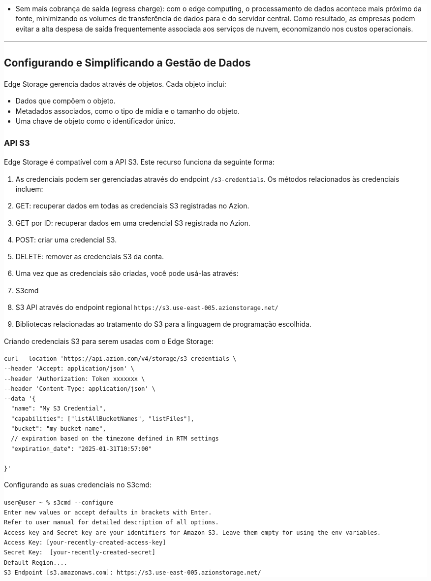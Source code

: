 - Sem mais cobrança de saída (egress charge): com o edge computing, o processamento de dados acontece mais próximo da fonte, minimizando os volumes de transferência de dados para e do servidor central. Como resultado, as empresas podem evitar a alta despesa de saída frequentemente associada aos serviços de nuvem, economizando nos custos operacionais.

---

## Configurando e Simplificando a Gestão de Dados

Edge Storage gerencia dados através de objetos. Cada objeto inclui:

- Dados que compõem o objeto.
- Metadados associados, como o tipo de mídia e o tamanho do objeto.
- Uma chave de objeto como o identificador único.

### API S3

Edge Storage é compatível com a API S3. Este recurso funciona da seguinte forma:

1.  As credenciais podem ser gerenciadas através do endpoint `/s3-credentials`. Os métodos relacionados às credenciais incluem:

1. GET: recuperar dados em todas as credenciais S3 registradas no Azion.
1. GET por ID: recuperar dados em uma credencial S3 registrada no Azion.
1. POST: criar uma credencial S3.
2. DELETE: remover as credenciais S3 da conta.

2.  Uma vez que as credenciais são criadas, você pode usá-las através:

1. S3cmd
2. S3 API através do endpoint regional `https://s3.use-east-005.azionstorage.net/`
3. Bibliotecas relacionadas ao tratamento do S3 para a linguagem de programação escolhida.

Criando credenciais S3 para serem usadas com o Edge Storage:

```
curl --location 'https://api.azion.com/v4/storage/s3-credentials \
--header 'Accept: application/json' \
--header 'Authorization: Token xxxxxxx \
--header 'Content-Type: application/json' \
--data '{
  "name": "My S3 Credential",
  "capabilities": ["listAllBucketNames", "listFiles"],
  "bucket": "my-bucket-name",
  // expiration based on the timezone defined in RTM settings
  "expiration_date": "2025-01-31T10:57:00"

}'
```

Configurando as suas credenciais no S3cmd:

```
user@user ~ % s3cmd --configure
Enter new values or accept defaults in brackets with Enter.
Refer to user manual for detailed description of all options.
Access key and Secret key are your identifiers for Amazon S3. Leave them empty for using the env variables.
Access Key: [your-recently-created-access-key]
Secret Key:  [your-recently-created-secret]
Default Region....
S3 Endpoint [s3.amazonaws.com]: https://s3.use-east-005.azionstorage.net/
```
